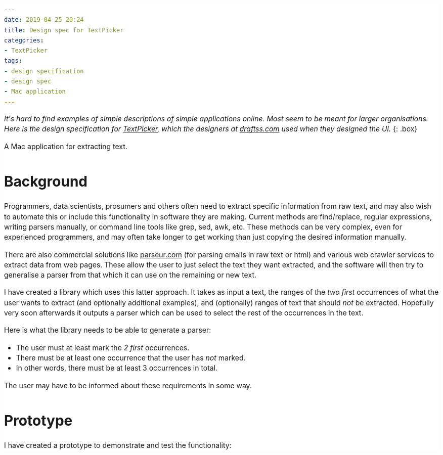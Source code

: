```yaml
---
date: 2019-04-25 20:24
title: Design spec for TextPicker
categories:
- TextPicker
tags:
- design specification
- design spec 
- Mac application
---
```


_It's hard to find examples of simple descriptions of simple applications online. Most seem to be meant for larger organisations. Here is the design specification for [TextPicker](/textpicker/), which the designers at [draftss.com](http://draftss.com) used when they designed the UI._
{: .box}

A Mac application for extracting text.

# Background

Programmers, data scientists, prosumers and others often need to extract specific information from raw text, and may also wish to automate this or include this functionality in software they are making. Current methods are find/replace, regular expressions, writing parsers manually, or command line tools like grep, sed, awk, etc. These methods can be very complex, even for experienced programmers, and may often take longer to get working than just copying the desired information manually.



There are also commercial solutions like [parseur.com](http://parseur.com/) (for parsing emails in raw text or html) and various web crawler services to extract data from web pages. These allow the user to just select the text they want extracted, and the software will then try to generalise a parser from that which it can use on the remaining or new text.

I have created a library which uses this latter approach. It takes as input a text, the ranges of the _two first_ occurrences of what the user wants to extract (and optionally additional examples), and (optionally) ranges of text that should _not_ be extracted. Hopefully very soon afterwards it outputs a parser which can be used to select the rest of the occurrences in the text.

Here is what the library needs to be able to generate a parser:

- The user must at least mark the _2 first_ occurrences.
- There must be at least one occurrence that the user has _not_ marked.
- In other words, there must be at least 3 occurrences in total.

The user may have to be informed about these requirements in some way.

# Prototype

I have created a prototype to demonstrate and test the functionality:
